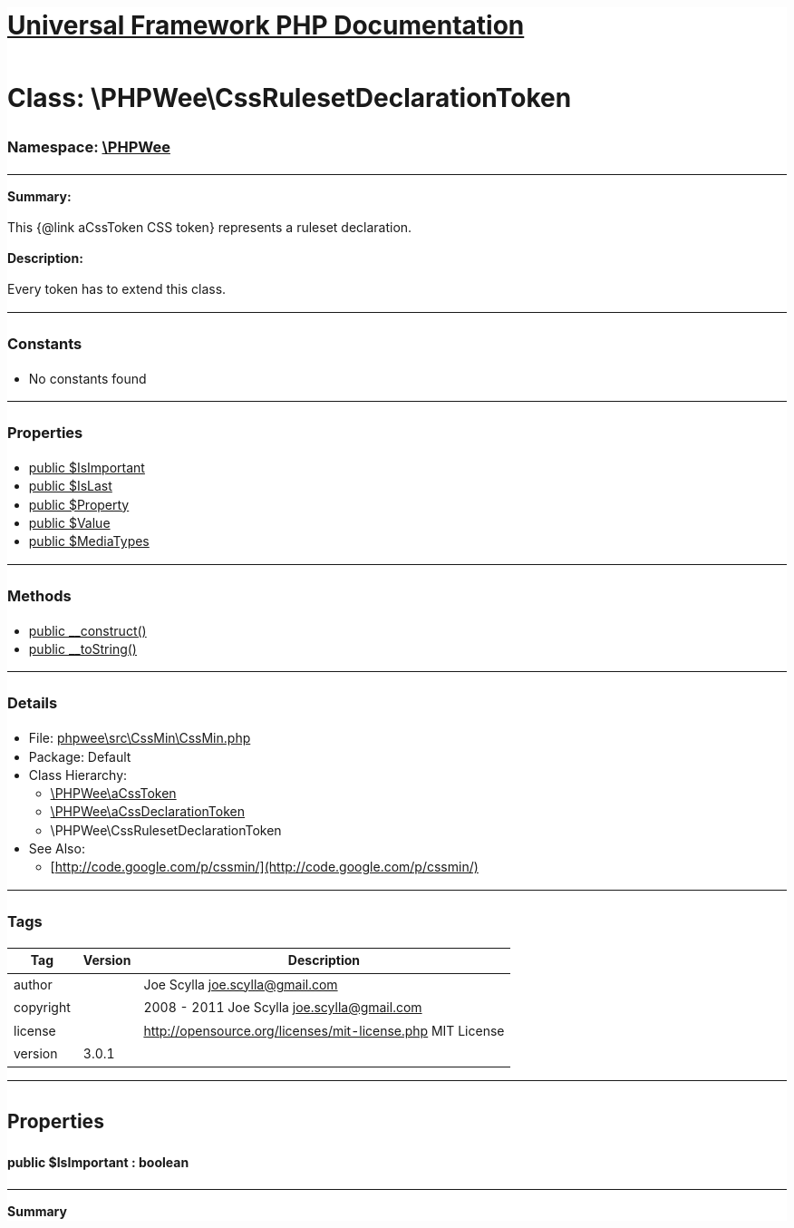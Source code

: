 # [Universal Framework PHP Documentation](../home.md)

# Class: \PHPWee\CssRulesetDeclarationToken
### Namespace: [\PHPWee](../namespaces/PHPWee.md)
---
**Summary:**

This {@link aCssToken CSS token} represents a ruleset declaration.

**Description:**

Every token has to extend this class.

---
### Constants
* No constants found
---
### Properties
* [public $IsImportant](../classes/PHPWee.aCssDeclarationToken.md#property_IsImportant)
* [public $IsLast](../classes/PHPWee.aCssDeclarationToken.md#property_IsLast)
* [public $Property](../classes/PHPWee.aCssDeclarationToken.md#property_Property)
* [public $Value](../classes/PHPWee.aCssDeclarationToken.md#property_Value)
* [public $MediaTypes](../classes/PHPWee.CssRulesetDeclarationToken.md#property_MediaTypes)
---
### Methods
* [public __construct()](../classes/PHPWee.CssRulesetDeclarationToken.md#method___construct)
* [public __toString()](../classes/PHPWee.aCssToken.md#method___toString)
---
### Details
* File: [phpwee\src\CssMin\CssMin.php](../files/phpwee.src.CssMin.CssMin.md)
* Package: Default
* Class Hierarchy:  
  * [\PHPWee\aCssToken](../classes/PHPWee.aCssToken.md)
  * [\PHPWee\aCssDeclarationToken](../classes/PHPWee.aCssDeclarationToken.md)
  * \PHPWee\CssRulesetDeclarationToken
* See Also:
  * [http://code.google.com/p/cssmin/](http://code.google.com/p/cssmin/)
---
### Tags
| Tag | Version | Description |
| --- | ------- | ----------- |
| author |  | Joe Scylla <joe.scylla@gmail.com> |
| copyright |  | 2008 - 2011 Joe Scylla <joe.scylla@gmail.com> |
| license |  | http://opensource.org/licenses/mit-license.php MIT License |
| version | 3.0.1 |  |
---
## Properties
<a name="property_IsImportant"></a>
#### public $IsImportant : boolean
---
**Summary**

